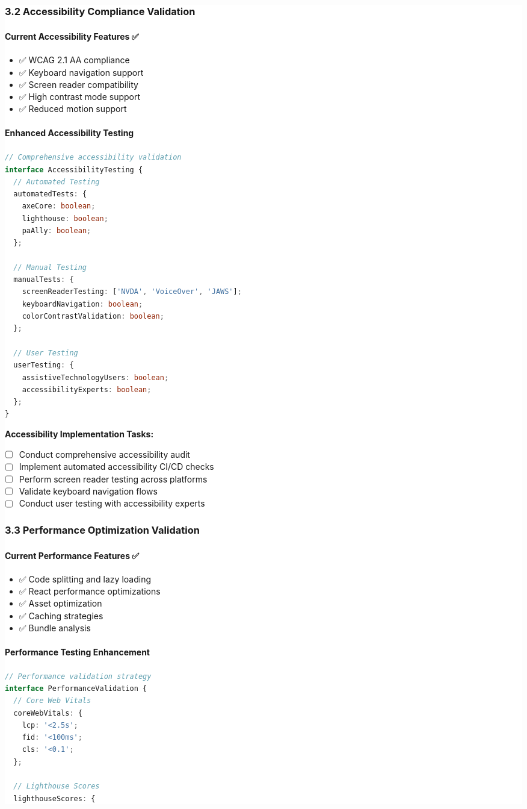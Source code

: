 ### 3.2 Accessibility Compliance Validation

#### Current Accessibility Features ✅
- ✅ WCAG 2.1 AA compliance
- ✅ Keyboard navigation support
- ✅ Screen reader compatibility
- ✅ High contrast mode support
- ✅ Reduced motion support

#### Enhanced Accessibility Testing
```typescript
// Comprehensive accessibility validation
interface AccessibilityTesting {
  // Automated Testing
  automatedTests: {
    axeCore: boolean;
    lighthouse: boolean;
    paAlly: boolean;
  };
  
  // Manual Testing
  manualTests: {
    screenReaderTesting: ['NVDA', 'VoiceOver', 'JAWS'];
    keyboardNavigation: boolean;
    colorContrastValidation: boolean;
  };
  
  // User Testing
  userTesting: {
    assistiveTechnologyUsers: boolean;
    accessibilityExperts: boolean;
  };
}
```

**Accessibility Implementation Tasks:**
- [ ] Conduct comprehensive accessibility audit
- [ ] Implement automated accessibility CI/CD checks
- [ ] Perform screen reader testing across platforms
- [ ] Validate keyboard navigation flows
- [ ] Conduct user testing with accessibility experts

### 3.3 Performance Optimization Validation

#### Current Performance Features ✅
- ✅ Code splitting and lazy loading
- ✅ React performance optimizations
- ✅ Asset optimization
- ✅ Caching strategies
- ✅ Bundle analysis

#### Performance Testing Enhancement
```typescript
// Performance validation strategy
interface PerformanceValidation {
  // Core Web Vitals
  coreWebVitals: {
    lcp: '<2.5s';
    fid: '<100ms';
    cls: '<0.1';
  };
  
  // Lighthouse Scores
  lighthouseScores: {
```